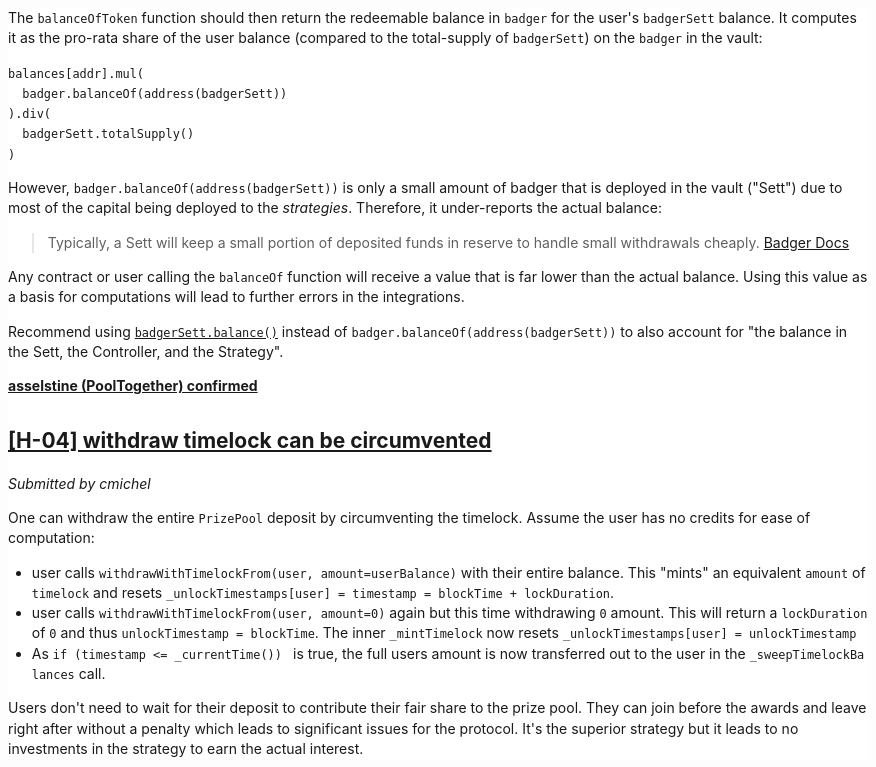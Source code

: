 The `balanceOfToken` function should then return the redeemable balance in `badger` for the user's `badgerSett` balance.
It computes it as the pro-rata share of the user balance (compared to the total-supply of `badgerSett`) on the `badger` in the vault:

```solidity
balances[addr].mul(
  badger.balanceOf(address(badgerSett))
).div(
  badgerSett.totalSupply()
)
```

However, `badger.balanceOf(address(badgerSett))` is only a small amount of badger that is deployed in the vault ("Sett") due to most of the capital being deployed to the _strategies_. Therefore, it under-reports the actual balance:

> Typically, a Sett will keep a small portion of deposited funds in reserve to handle small withdrawals cheaply. [Badger Docs](https://badger-finance.gitbook.io/badger-finance/technical/setts/sett-contract)

Any contract or user calling the `balanceOf` function will receive a value that is far lower than the actual balance.
Using this value as a basis for computations will lead to further errors in the integrations.

Recommend using [`badgerSett.balance()`](https://github.com/Badger-Finance/badger-system/blob/2b0ee9bd77a2cc6f875b9b984ae4dfe713bbc55c/contracts/badger-sett/Sett.sol#L126) instead of `badger.balanceOf(address(badgerSett))` to also account for "the balance in the Sett, the Controller, and the Strategy".

**[asselstine (PoolTogether) confirmed](https://github.com/code-423n4/2021-06-pooltogether-findings/issues/84)**

## [[H-04] withdraw timelock can be circumvented](https://github.com/code-423n4/2021-06-pooltogether-findings/issues/91)
_Submitted by cmichel_

One can withdraw the entire `PrizePool` deposit by circumventing the timelock.
Assume the user has no credits for ease of computation:
- user calls `withdrawWithTimelockFrom(user, amount=userBalance)` with their entire balance. This "mints" an equivalent `amount` of `timelock` and resets `_unlockTimestamps[user] = timestamp = blockTime + lockDuration`.
- user calls `withdrawWithTimelockFrom(user, amount=0)` again but this time withdrawing `0` amount. This will return a `lockDuration` of `0` and thus `unlockTimestamp = blockTime`. The inner `_mintTimelock` now resets `_unlockTimestamps[user] = unlockTimestamp`
- As `if (timestamp <= _currentTime()) ` is true, the full users amount is now transferred out to the user in the `_sweepTimelockBalances` call.

Users don't need to wait for their deposit to contribute their fair share to the prize pool.
They can join before the awards and leave right after without a penalty which leads to significant issues for the protocol.
It's the superior strategy but it leads to no investments in the strategy to earn the actual interest.
